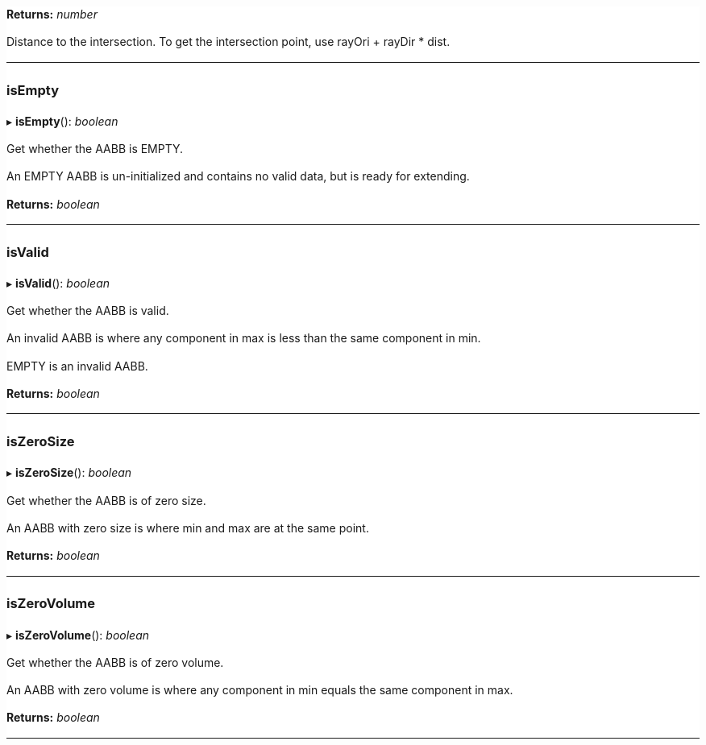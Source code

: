 **Returns:** *number*

Distance to the intersection. To get the intersection point, use rayOri + rayDir * dist.

___

###  isEmpty

▸ **isEmpty**(): *boolean*

Get whether the AABB is EMPTY.

An EMPTY AABB is un-initialized and contains
no valid data, but is ready for extending.

**Returns:** *boolean*

___

###  isValid

▸ **isValid**(): *boolean*

Get whether the AABB is valid.

An invalid AABB is where any component in max is
less than the same component in min.

EMPTY is an invalid AABB.

**Returns:** *boolean*

___

###  isZeroSize

▸ **isZeroSize**(): *boolean*

Get whether the AABB is of zero size.

An AABB with zero size is where min and max
are at the same point.

**Returns:** *boolean*

___

###  isZeroVolume

▸ **isZeroVolume**(): *boolean*

Get whether the AABB is of zero volume.

An AABB with zero volume is where any component
in min equals the same component in max.

**Returns:** *boolean*

___
